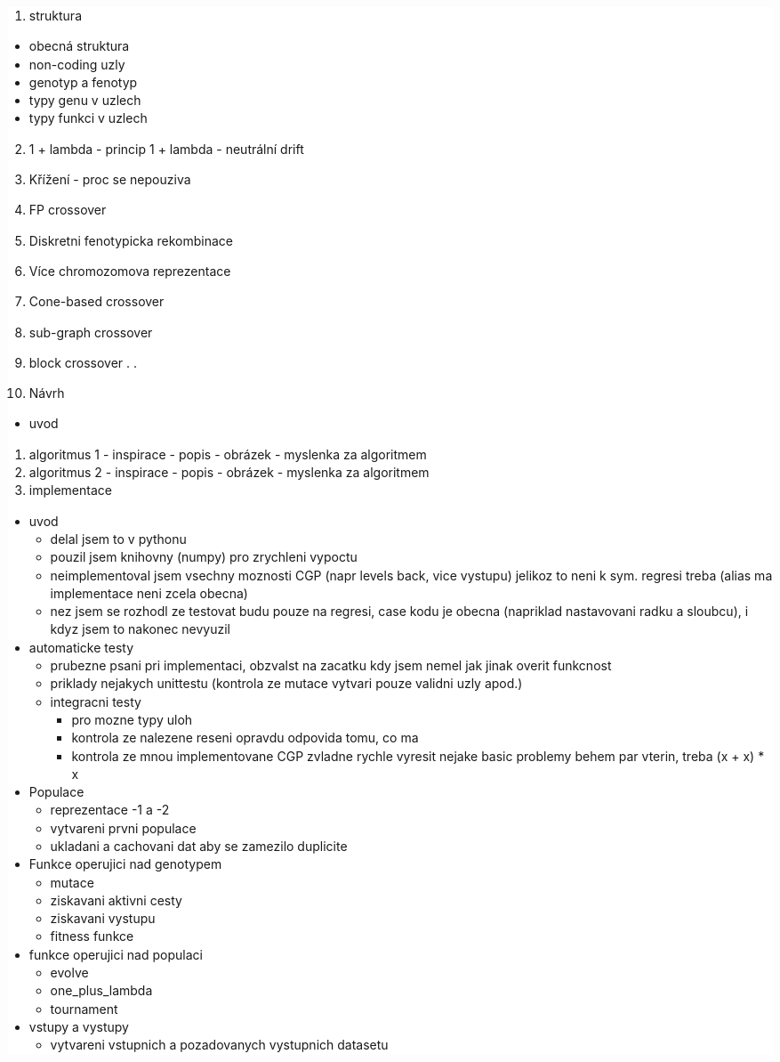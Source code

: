   1. struktura
  - obecná struktura
  - non-coding uzly
  - genotyp a fenotyp
  - typy genu v uzlech
  - typy funkci v uzlech

  2. 1 + lambda
    - princip 1 + lambda
    - neutrální drift

  3. Křížení
    - proc se nepouziva
  4. FP crossover
  5. Diskretni fenotypicka rekombinace
  6. Více chromozomova reprezentace
  7. Cone-based crossover
  8. sub-graph crossover
  9. block crossover
  .
  .
5. Návrh
  - uvod
  1. algoritmus 1
    - inspirace
    - popis
    - obrázek
    - myslenka za algoritmem
  2. algoritmus 2
    - inspirace
    - popis
    - obrázek
    - myslenka za algoritmem
6. implementace
  - uvod
    - delal jsem to v pythonu
    - pouzil jsem knihovny (numpy) pro zrychleni vypoctu
    - neimplementoval jsem vsechny moznosti CGP (napr levels back, vice vystupu) jelikoz to neni k sym. regresi treba (alias ma implementace neni zcela obecna)
    - nez jsem se rozhodl ze testovat budu pouze na regresi, case kodu je obecna (napriklad nastavovani radku a sloubcu), i kdyz jsem to nakonec nevyuzil
  - automaticke testy
    - prubezne psani pri implementaci, obzvalst na zacatku kdy jsem nemel jak jinak overit funkcnost 
    - priklady nejakych unittestu (kontrola ze mutace vytvari pouze validni uzly apod.)
    - integracni testy
      - pro mozne typy uloh
      - kontrola ze nalezene reseni opravdu odpovida tomu, co ma
      - kontrola ze mnou implementovane CGP zvladne rychle vyresit nejake basic problemy behem par vterin, treba (x + x) * x
  - Populace
    - reprezentace -1 a -2
    - vytvareni prvni populace
    - ukladani a cachovani dat aby se zamezilo duplicite
  - Funkce operujici nad genotypem
    - mutace
    - ziskavani aktivni cesty
    - ziskavani vystupu
    - fitness funkce
  - funkce operujici nad populaci
    - evolve
    - one_plus_lambda
    - tournament
  - vstupy a vystupy
    - vytvareni vstupnich a pozadovanych vystupnich datasetu